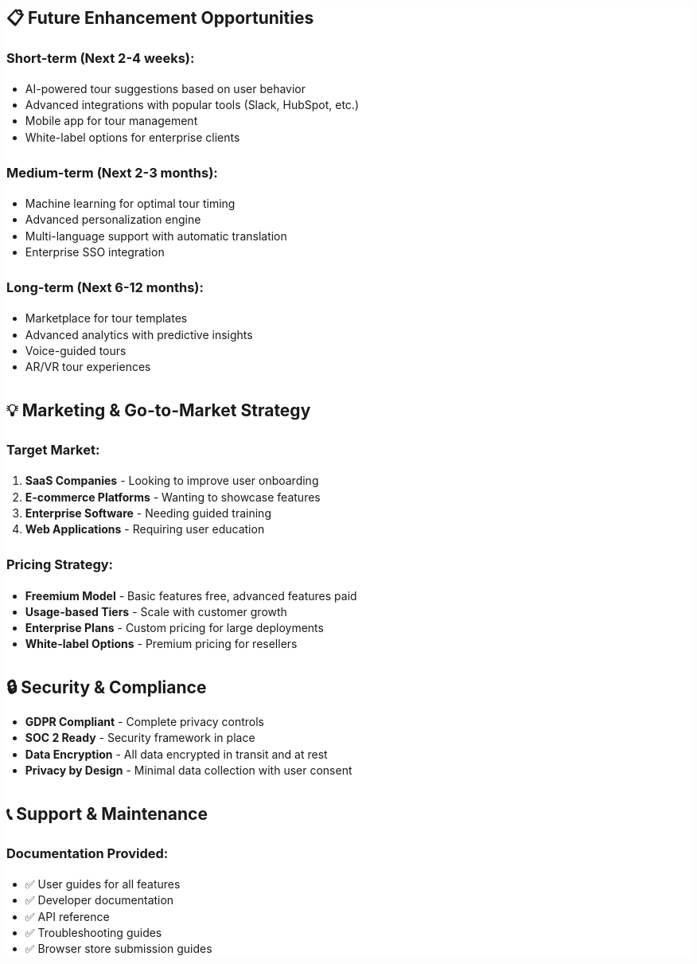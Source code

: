 ## 📋 Future Enhancement Opportunities

### Short-term (Next 2-4 weeks):
- AI-powered tour suggestions based on user behavior
- Advanced integrations with popular tools (Slack, HubSpot, etc.)
- Mobile app for tour management
- White-label options for enterprise clients

### Medium-term (Next 2-3 months):
- Machine learning for optimal tour timing
- Advanced personalization engine
- Multi-language support with automatic translation
- Enterprise SSO integration

### Long-term (Next 6-12 months):
- Marketplace for tour templates
- Advanced analytics with predictive insights
- Voice-guided tours
- AR/VR tour experiences

## 💡 Marketing & Go-to-Market Strategy

### Target Market:
1. **SaaS Companies** - Looking to improve user onboarding
2. **E-commerce Platforms** - Wanting to showcase features
3. **Enterprise Software** - Needing guided training
4. **Web Applications** - Requiring user education

### Pricing Strategy:
- **Freemium Model** - Basic features free, advanced features paid
- **Usage-based Tiers** - Scale with customer growth
- **Enterprise Plans** - Custom pricing for large deployments
- **White-label Options** - Premium pricing for resellers

## 🔒 Security & Compliance

- **GDPR Compliant** - Complete privacy controls
- **SOC 2 Ready** - Security framework in place
- **Data Encryption** - All data encrypted in transit and at rest
- **Privacy by Design** - Minimal data collection with user consent

## 📞 Support & Maintenance

### Documentation Provided:
- ✅ User guides for all features
- ✅ Developer documentation
- ✅ API reference
- ✅ Troubleshooting guides
- ✅ Browser store submission guides
